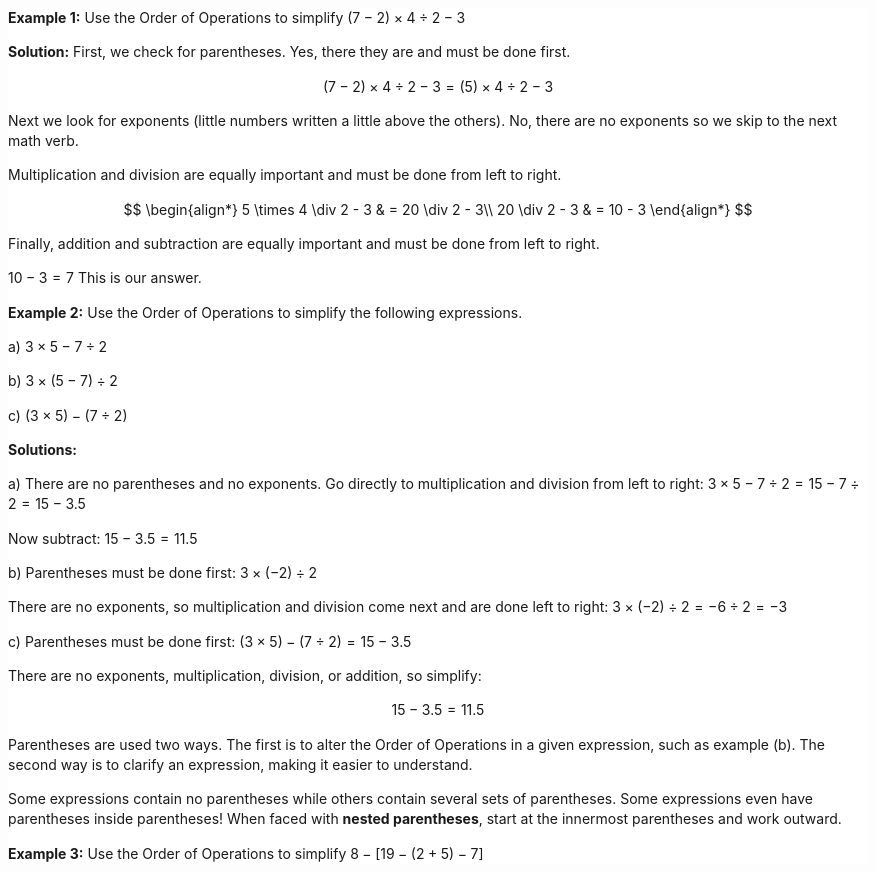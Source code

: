 **Example 1:** Use the Order of Operations to simplify $(7-2) \times 4 \div 2-3$

**Solution:** First, we check for parentheses. Yes, there they are and must be done first.

$$
(7 - 2) \times 4 \div 2 - 3 = (5) \times 4 \div 2 - 3
$$

Next we look for exponents (little numbers written a little above the others). No, there are no exponents so we skip to the next math verb.

Multiplication and division are equally important and must be done from left to right.

$$
\begin{align*}
5 \times 4 \div 2 - 3 & = 20 \div 2 - 3\\
20 \div 2 - 3 & = 10 - 3
\end{align*}
$$

Finally, addition and subtraction are equally important and must be done from left to right.

$10-3 = 7$ This is our answer.

**Example 2:** Use the Order of Operations to simplify the following expressions.

a) $3 \times 5-7 \div 2$

b) $3 \times (5 - 7) \div 2$

c) $(3 \times 5) - (7 \div 2)$

**Solutions:**

a) There are no parentheses and no exponents. Go directly to multiplication and division from left to right: $3 \times 5 - 7 \div 2 = 15 - 7 \div 2 = 15 - 3.5$

Now subtract: $15 - 3.5 = 11.5$

b) Parentheses must be done first: $3 \times (-2) \div 2$

There are no exponents, so multiplication and division come next and are done left to right: $3 \times (-2) \div 2 = -6 \div 2 = -3$

c) Parentheses must be done first: $(3 \times 5) - (7 \div 2) = 15 - 3.5$

There are no exponents, multiplication, division, or addition, so simplify:

$$
15 - 3.5 = 11.5
$$

Parentheses are used two ways. The first is to alter the Order of Operations in a given expression, such as example (b). The second way is to clarify an expression, making it easier to understand.

Some expressions contain no parentheses while others contain several sets of parentheses. Some expressions even have parentheses inside parentheses! When faced with **nested parentheses**, start at the innermost parentheses and work outward.

**Example 3:** Use the Order of Operations to simplify $8-[19-(2+5)-7]$
